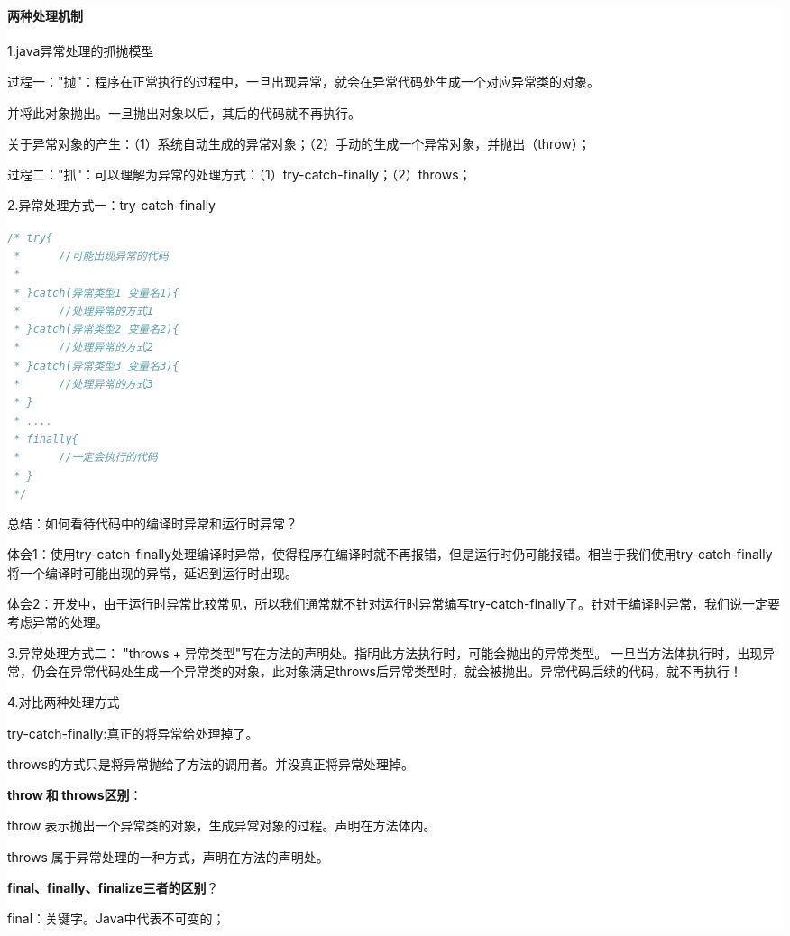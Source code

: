 #### 两种处理机制

1.java异常处理的抓抛模型

过程一："抛"：程序在正常执行的过程中，一旦出现异常，就会在异常代码处生成一个对应异常类的对象。

并将此对象抛出。一旦抛出对象以后，其后的代码就不再执行。

关于异常对象的产生：（1）系统自动生成的异常对象；（2）手动的生成一个异常对象，并抛出（throw）；

过程二："抓"：可以理解为异常的处理方式：（1）try-catch-finally；（2）throws；

2.异常处理方式一：try-catch-finally

```java
/* try{
 * 		//可能出现异常的代码
 * 
 * }catch(异常类型1 变量名1){
 * 		//处理异常的方式1
 * }catch(异常类型2 变量名2){
 * 		//处理异常的方式2
 * }catch(异常类型3 变量名3){
 * 		//处理异常的方式3
 * }
 * ....
 * finally{
 * 		//一定会执行的代码
 * }
 */
```

总结：如何看待代码中的编译时异常和运行时异常？

体会1：使用try-catch-finally处理编译时异常，使得程序在编译时就不再报错，但是运行时仍可能报错。相当于我们使用try-catch-finally将一个编译时可能出现的异常，延迟到运行时出现。

体会2：开发中，由于运行时异常比较常见，所以我们通常就不针对运行时异常编写try-catch-finally了。针对于编译时异常，我们说一定要考虑异常的处理。

3.异常处理方式二：
"throws + 异常类型"写在方法的声明处。指明此方法执行时，可能会抛出的异常类型。
一旦当方法体执行时，出现异常，仍会在异常代码处生成一个异常类的对象，此对象满足throws后异常类型时，就会被抛出。异常代码后续的代码，就不再执行！

4.对比两种处理方式

try-catch-finally:真正的将异常给处理掉了。

throws的方式只是将异常抛给了方法的调用者。并没真正将异常处理掉。  

**throw 和  throws区别**：

throw 表示抛出一个异常类的对象，生成异常对象的过程。声明在方法体内。

throws 属于异常处理的一种方式，声明在方法的声明处。



**final、finally、finalize三者的区别**？

final：关键字。Java中代表不可变的；
